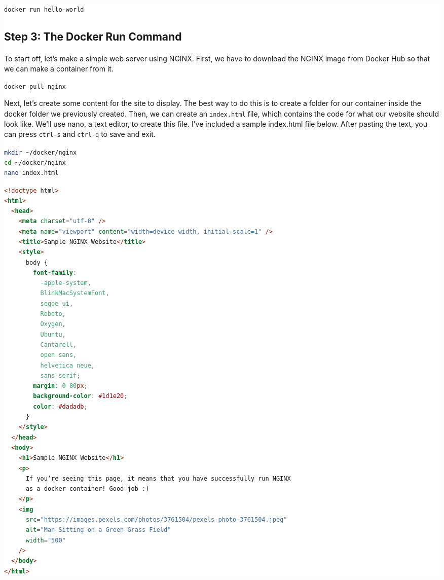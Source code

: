 ```bash
docker run hello-world
```

## Step 3: The Docker Run Command

To start off, let’s make a simple web server using NGINX. First, we have to download the NGINX image from Docker Hub so that we can make a container from it.

```bash
docker pull nginx
```

Next, let’s create some content for the site to display. The best way to do this is to create a folder for our container inside the docker folder we previously created. Then, we can create an `index.html` file, which contains the code for what our website should look like. We’ll use nano, a text editor, to create this file. I’ve included a sample index.html file below. After pasting the text, you can press `ctrl-s` and `ctrl-q` to save and exit.

```bash
mkdir ~/docker/nginx
cd ~/docker/nginx
nano index.html
```

```html
<!doctype html>
<html>
  <head>
    <meta charset="utf-8" />
    <meta name="viewport" content="width=device-width, initial-scale=1" />
    <title>Sample NGINX Website</title>
    <style>
      body {
        font-family:
          -apple-system,
          BlinkMacSystemFont,
          segoe ui,
          Roboto,
          Oxygen,
          Ubuntu,
          Cantarell,
          open sans,
          helvetica neue,
          sans-serif;
        margin: 0 80px;
        background-color: #1d1e20;
        color: #dadadb;
      }
    </style>
  </head>
  <body>
    <h1>Sample NGINX Website</h1>
    <p>
      If you’re seeing this page, it means that you have successfully run NGINX
      as a docker container! Good job :)
    </p>
    <img
      src="https://images.pexels.com/photos/3761504/pexels-photo-3761504.jpeg"
      alt="Man Sitting on a Green Grass Field"
      width="500"
    />
  </body>
</html>
```
